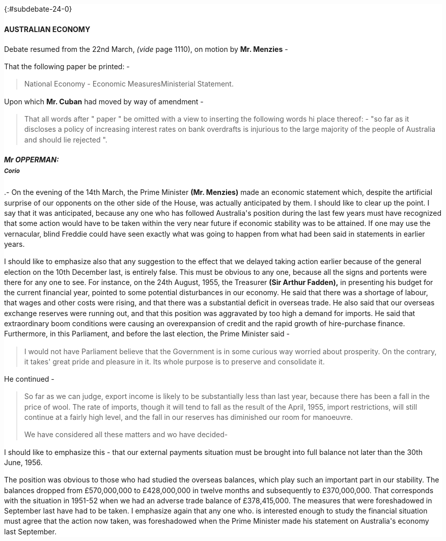 {:#subdebate-24-0}
#### AUSTRALIAN ECONOMY

Debate resumed from the 22nd March,  *(vide*  page 1110), on motion by  **Mr. Menzies**  - 

  That the following paper be printed: - 

  >National Economy - Economic MeasuresMinisterial Statement. 

Upon which  **Mr. Cuban**  had moved by way of amendment - 

  >That all words after " paper " be omitted with a view to inserting the following words hi place thereof: - "so far as it discloses a policy of increasing interest rates on  bank  overdrafts is injurious to the large majority of the people of Australia and should lie rejected ". 

##### Mr OPPERMAN:<br><small class="text-muted">Corio</small>

.- On the evening of the 14th March, the Prime Minister  **(Mr. Menzies)**  made an economic statement which, despite the artificial surprise of our opponents on the other side of the House, was actually anticipated by them. I should like to clear up the point. I say that it was anticipated, because any one who has followed Australia's position during the last few years must have recognized that some action would have to be taken within the very near future if economic stability was to be attained. If one may use the vernacular, blind Freddie could have seen exactly what was going to happen from what had been said in statements in earlier years. 

I should like to emphasize also that any suggestion to the effect that we delayed taking action earlier because of the general election on the 10th December last, is entirely false. This must be obvious to any one, because all the signs and portents were there for any one to see. For instance, on the 24th August, 1955, the Treasurer  **(Sir Arthur Fadden),**  in presenting his budget for the current financial year, pointed to some potential disturbances in our economy. He said that there was a shortage of labour, that wages and other costs were rising, and that there was a substantial deficit in overseas trade. He also said that our overseas exchange reserves were running out, and that this position was aggravated by too high a demand for imports. He said that extraordinary boom conditions were causing an overexpansion of credit and the rapid growth of hire-purchase finance. Furthermore, in this Parliament, and before the last election, the Prime Minister said - 

  >I would not have Parliament believe that the Government is in some curious way worried about prosperity. On the contrary, it takes' great pride and pleasure in it. Its whole purpose is to preserve and consolidate it. 

He continued - 

  >So far as we can judge, export income is likely to be substantially less than last year, because there has been a fall in the price of wool. The rate of imports, though it will tend to fall as the result of the April, 1955, import restrictions, will still continue at a fairly high level, and the fall in our reserves has diminished our room for manoeuvre. 
  >
  >We have considered all these matters and wo have decided- 

I should like to emphasize this - that our external payments situation must be brought into full balance not later than the 30th June, 1956. 

The position was obvious to those who had studied the overseas balances, which play such an important part in our stability. The balances dropped from £570,000,000 to £428,000,000 in twelve months and subsequently to £370,000,000. That corresponds with the situation in 1951-52 when we had an adverse trade balance of £378,415,000. The measures that were foreshadowed in September last have had to be taken. I emphasize again that any one who. is interested enough to study the financial situation must agree that the action now taken, was foreshadowed when the Prime Minister made his statement on Australia's economy last September. 
